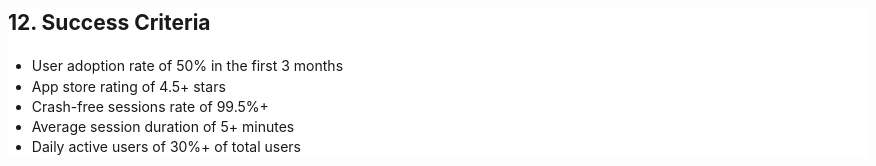 ## 12. Success Criteria

- User adoption rate of 50% in the first 3 months
- App store rating of 4.5+ stars
- Crash-free sessions rate of 99.5%+
- Average session duration of 5+ minutes
- Daily active users of 30%+ of total users
